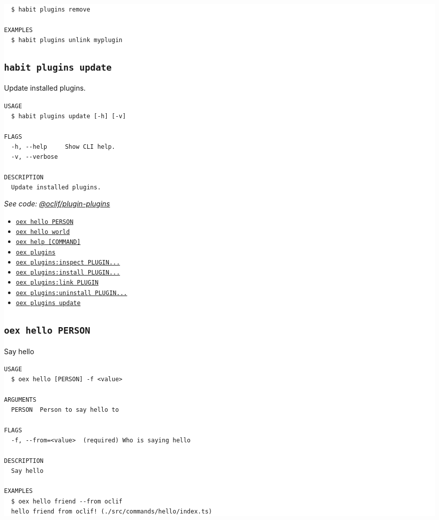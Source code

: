 ```
  $ habit plugins remove

EXAMPLES
  $ habit plugins unlink myplugin
```

## `habit plugins update`

Update installed plugins.

```
USAGE
  $ habit plugins update [-h] [-v]

FLAGS
  -h, --help     Show CLI help.
  -v, --verbose

DESCRIPTION
  Update installed plugins.
```

_See code: [@oclif/plugin-plugins](https://github.com/oclif/plugin-plugins/blob/v5.0.5/src/commands/plugins/update.ts)_

* [`oex hello PERSON`](#oex-hello-person)
* [`oex hello world`](#oex-hello-world)
* [`oex help [COMMAND]`](#oex-help-command)
* [`oex plugins`](#oex-plugins)
* [`oex plugins:inspect PLUGIN...`](#oex-pluginsinspect-plugin)
* [`oex plugins:install PLUGIN...`](#oex-pluginsinstall-plugin)
* [`oex plugins:link PLUGIN`](#oex-pluginslink-plugin)
* [`oex plugins:uninstall PLUGIN...`](#oex-pluginsuninstall-plugin)
* [`oex plugins update`](#oex-plugins-update)

## `oex hello PERSON`

Say hello

```
USAGE
  $ oex hello [PERSON] -f <value>

ARGUMENTS
  PERSON  Person to say hello to

FLAGS
  -f, --from=<value>  (required) Who is saying hello

DESCRIPTION
  Say hello

EXAMPLES
  $ oex hello friend --from oclif
  hello friend from oclif! (./src/commands/hello/index.ts)
```
